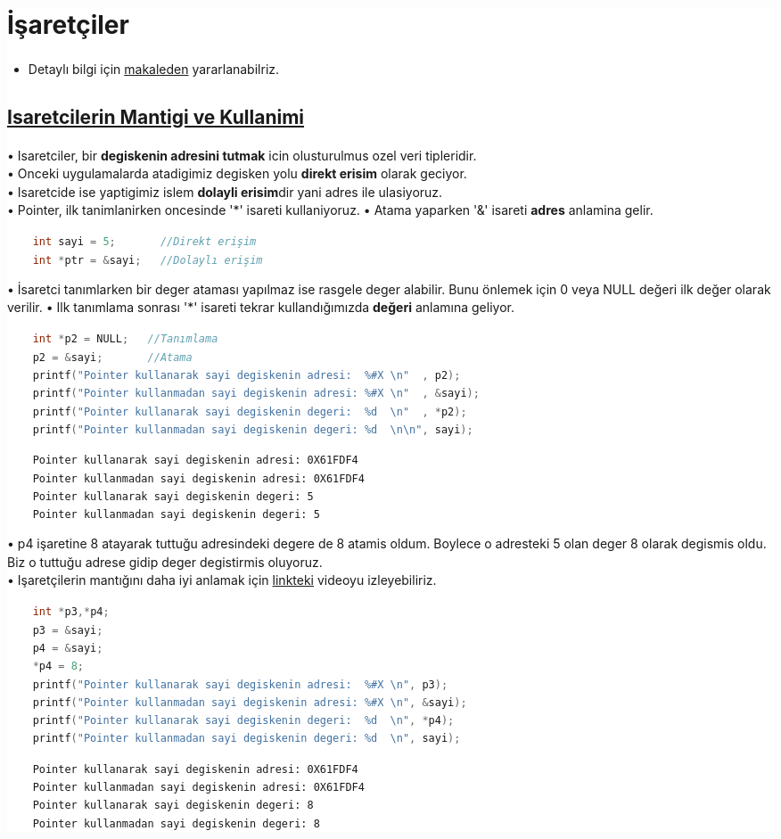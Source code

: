 # İşaretçiler

- Detaylı bilgi için [makaleden](https://www.bilgigunlugum.net/prog/cprog/c_isaretci) yararlanabilriz.

## [Isaretcilerin Mantigi ve Kullanimi](09_pointers_teori1.c)

• Isaretciler, bir **degiskenin adresini tutmak** icin olusturulmus ozel veri tipleridir. <br>
• Onceki uygulamalarda atadigimiz degisken yolu **direkt erisim** olarak geciyor. <br> 
• Isaretcide ise yaptigimiz islem **dolayli erisim**dir yani adres ile ulasiyoruz. <br>
• Pointer, ilk tanimlanirken oncesinde '*' isareti kullaniyoruz. 
• Atama yaparken '&' isareti **adres** anlamina gelir. <br>	
```c
    int sayi = 5;       //Direkt erişim
    int *ptr = &sayi;   //Dolaylı erişim
```
• İsaretci tanımlarken bir deger ataması yapılmaz ise rasgele deger alabilir. 
Bunu önlemek için 0 veya NULL değeri ilk değer olarak verilir.
• Ilk tanımlama sonrası '*' isareti tekrar kullandığımızda **değeri** anlamına geliyor. <br>
```c
	int *p2 = NULL;   //Tanımlama
	p2 = &sayi;       //Atama
	printf("Pointer kullanarak sayi degiskenin adresi:  %#X \n"  , p2);
	printf("Pointer kullanmadan sayi degiskenin adresi: %#X \n"  , &sayi);
	printf("Pointer kullanarak sayi degiskenin degeri:  %d  \n"  , *p2);
	printf("Pointer kullanmadan sayi degiskenin degeri: %d  \n\n", sayi);
```
```
	Pointer kullanarak sayi degiskenin adresi: 0X61FDF4 
	Pointer kullanmadan sayi degiskenin adresi: 0X61FDF4 
	Pointer kullanarak sayi degiskenin degeri: 5 
	Pointer kullanmadan sayi degiskenin degeri: 5 
```

• p4 işaretine 8 atayarak tuttuğu adresindeki degere de 8 atamis oldum. Boylece o adresteki 5 olan deger 8 olarak degismis oldu.
Biz o tuttuğu adrese gidip deger degistirmis oluyoruz. <br>
• Işaretçilerin mantığını daha iyi anlamak için [linkteki](https://youtu.be/Jna11ypDYLo?si=i1OqCFbR9XNyFQ8E) videoyu izleyebiliriz.

```c
	int *p3,*p4;
	p3 = &sayi;
	p4 = &sayi;	
	*p4 = 8;
	printf("Pointer kullanarak sayi degiskenin adresi:  %#X \n", p3);
	printf("Pointer kullanmadan sayi degiskenin adresi: %#X \n", &sayi);
	printf("Pointer kullanarak sayi degiskenin degeri:  %d  \n", *p4);
	printf("Pointer kullanmadan sayi degiskenin degeri: %d  \n", sayi);
```
```
	Pointer kullanarak sayi degiskenin adresi: 0X61FDF4 
	Pointer kullanmadan sayi degiskenin adresi: 0X61FDF4 
	Pointer kullanarak sayi degiskenin degeri: 8 
	Pointer kullanmadan sayi degiskenin degeri: 8 
```

